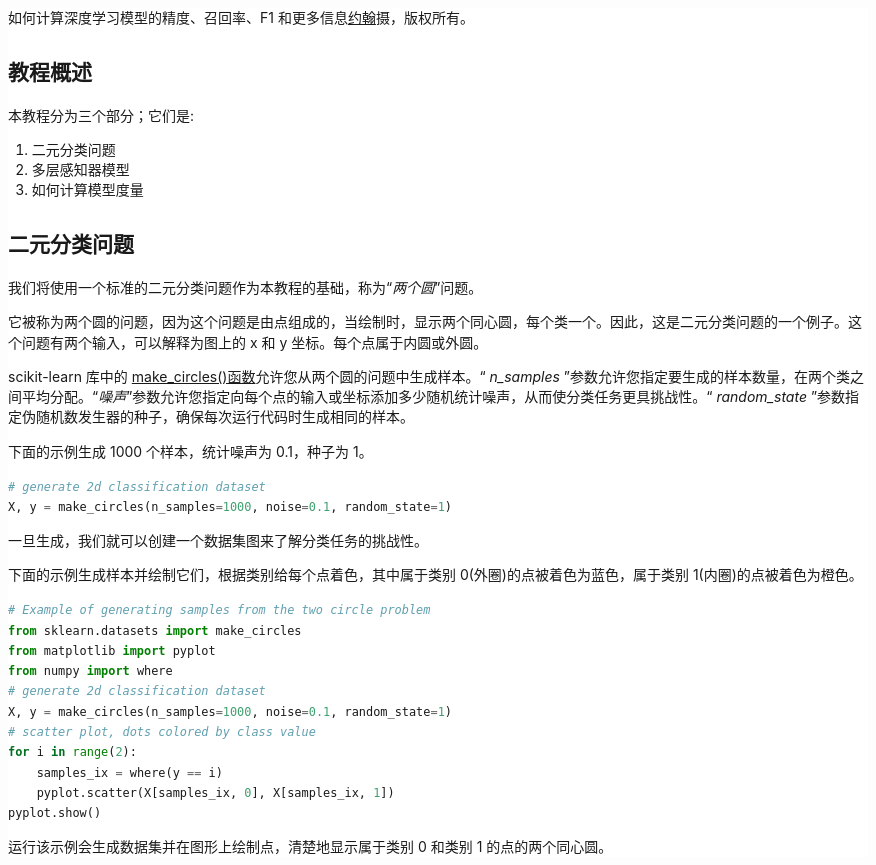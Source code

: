 如何计算深度学习模型的精度、召回率、F1 和更多信息[约翰](https://www.flickr.com/photos/shebalso/358533824/)摄，版权所有。

## 教程概述

本教程分为三个部分；它们是:

1.  二元分类问题
2.  多层感知器模型
3.  如何计算模型度量

## 二元分类问题

我们将使用一个标准的二元分类问题作为本教程的基础，称为“*两个圆*”问题。

它被称为两个圆的问题，因为这个问题是由点组成的，当绘制时，显示两个同心圆，每个类一个。因此，这是二元分类问题的一个例子。这个问题有两个输入，可以解释为图上的 x 和 y 坐标。每个点属于内圆或外圆。

scikit-learn 库中的 [make_circles()函数](https://scikit-learn.org/stable/modules/generated/sklearn.datasets.make_circles.html)允许您从两个圆的问题中生成样本。“ *n_samples* ”参数允许您指定要生成的样本数量，在两个类之间平均分配。“*噪声*”参数允许您指定向每个点的输入或坐标添加多少随机统计噪声，从而使分类任务更具挑战性。“ *random_state* ”参数指定伪随机数发生器的种子，确保每次运行代码时生成相同的样本。

下面的示例生成 1000 个样本，统计噪声为 0.1，种子为 1。

```py
# generate 2d classification dataset
X, y = make_circles(n_samples=1000, noise=0.1, random_state=1)
```

一旦生成，我们就可以创建一个数据集图来了解分类任务的挑战性。

下面的示例生成样本并绘制它们，根据类别给每个点着色，其中属于类别 0(外圈)的点被着色为蓝色，属于类别 1(内圈)的点被着色为橙色。

```py
# Example of generating samples from the two circle problem
from sklearn.datasets import make_circles
from matplotlib import pyplot
from numpy import where
# generate 2d classification dataset
X, y = make_circles(n_samples=1000, noise=0.1, random_state=1)
# scatter plot, dots colored by class value
for i in range(2):
	samples_ix = where(y == i)
	pyplot.scatter(X[samples_ix, 0], X[samples_ix, 1])
pyplot.show()
```

运行该示例会生成数据集并在图形上绘制点，清楚地显示属于类别 0 和类别 1 的点的两个同心圆。
